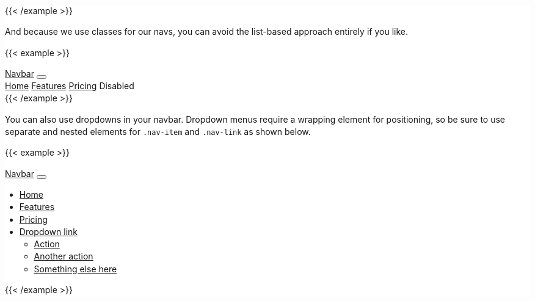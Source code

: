 </nav>
{{< /example >}}

And because we use classes for our navs, you can avoid the list-based approach entirely if you like.

{{< example >}}
<nav class="bs-navbar bs-navbar-expand-lg bs-navbar-light bs-bg-light">
  <div class="bs-container-fluid">
    <a class="bs-navbar-brand" href="#">Navbar</a>
    <button class="bs-navbar-toggler" type="button" data-bs-toggle="collapse" data-bs-target="#navbarNavAltMarkup" aria-controls="navbarNavAltMarkup" aria-expanded="false" aria-label="Toggle navigation">
      <span class="bs-navbar-toggler-icon"></span>
    </button>
    <div class="bs-collapse bs-navbar-collapse" id="navbarNavAltMarkup">
      <div class="bs-navbar-nav">
        <a class="bs-nav-link bs-active" aria-current="page" href="#">Home</a>
        <a class="bs-nav-link" href="#">Features</a>
        <a class="bs-nav-link" href="#">Pricing</a>
        <a class="bs-nav-link bs-disabled">Disabled</a>
      </div>
    </div>
  </div>
</nav>
{{< /example >}}

You can also use dropdowns in your navbar. Dropdown menus require a wrapping element for positioning, so be sure to use separate and nested elements for `.nav-item` and `.nav-link` as shown below.

{{< example >}}
<nav class="bs-navbar bs-navbar-expand-lg bs-navbar-light bs-bg-light">
  <div class="bs-container-fluid">
    <a class="bs-navbar-brand" href="#">Navbar</a>
    <button class="bs-navbar-toggler" type="button" data-bs-toggle="collapse" data-bs-target="#navbarNavDropdown" aria-controls="navbarNavDropdown" aria-expanded="false" aria-label="Toggle navigation">
      <span class="bs-navbar-toggler-icon"></span>
    </button>
    <div class="bs-collapse bs-navbar-collapse" id="navbarNavDropdown">
      <ul class="bs-navbar-nav">
        <li class="bs-nav-item">
          <a class="bs-nav-link bs-active" aria-current="page" href="#">Home</a>
        </li>
        <li class="bs-nav-item">
          <a class="bs-nav-link" href="#">Features</a>
        </li>
        <li class="bs-nav-item">
          <a class="bs-nav-link" href="#">Pricing</a>
        </li>
        <li class="bs-nav-item bs-dropdown">
          <a class="bs-nav-link bs-dropdown-toggle" href="#" id="navbarDropdownMenuLink" role="button" data-bs-toggle="dropdown" aria-expanded="false">
            Dropdown link
          </a>
          <ul class="bs-dropdown-menu" aria-labelledby="navbarDropdownMenuLink">
            <li><a class="bs-dropdown-item" href="#">Action</a></li>
            <li><a class="bs-dropdown-item" href="#">Another action</a></li>
            <li><a class="bs-dropdown-item" href="#">Something else here</a></li>
          </ul>
        </li>
      </ul>
    </div>
  </div>
</nav>
{{< /example >}}

